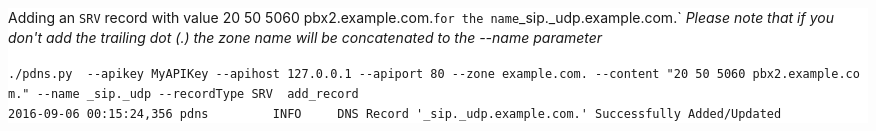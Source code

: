 Adding an `SRV` record with value 20 50 5060 pbx2.example.com.` for the name `_sip._udp.example.com.` *Please note that if you don't add the trailing dot (.) the zone name will be concatenated to the --name parameter*

```
./pdns.py  --apikey MyAPIKey --apihost 127.0.0.1 --apiport 80 --zone example.com. --content "20 50 5060 pbx2.example.com." --name _sip._udp --recordType SRV  add_record
2016-09-06 00:15:24,356 pdns         INFO     DNS Record '_sip._udp.example.com.' Successfully Added/Updated
```
